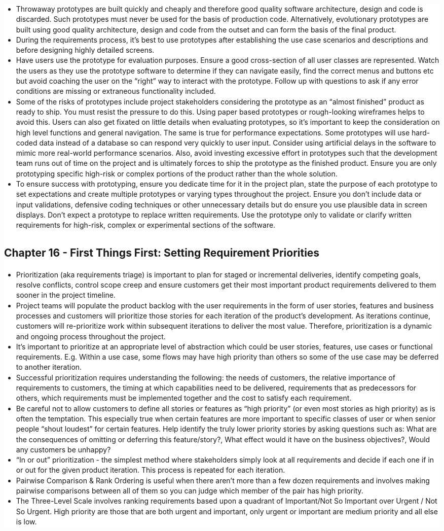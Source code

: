 * Throwaway prototypes are built quickly and cheaply and therefore good quality software architecture, design and code is discarded.  Such prototypes must never be used for the basis of production code.  Alternatively, evolutionary prototypes are built using good quality architecture, design and code from the outset and can form the basis of the final product.
* During the requirements process, it’s best to use prototypes after establishing the use case scenarios and descriptions and before designing highly detailed screens.
* Have users use the prototype for evaluation purposes. Ensure a good cross-section of all user classes are represented.  Watch the users as they use the prototype software to determine if they can navigate easily, find the correct menus and buttons etc but avoid coaching the user on the “right” way to interact with the prototype.  Follow up with questions to ask if any error conditions are missing or extraneous functionality included.
* Some of the risks of prototypes include project stakeholders considering the prototype as an “almost finished” product as ready to ship.  You must resist the pressure to do this.  Using paper based prototypes or rough-looking wireframes helps to avoid this.  Users can also get fixated on little details when evaluating prototypes, so it’s important to keep the consideration on high level functions and general navigation.  The same is true for performance expectations.  Some prototypes will use hard-coded data instead of a database so can respond very quickly to user input.  Consider using artificial delays in the software to mimic more real-world performance scenarios. Also, avoid investing excessive effort in prototypes such that the development team runs out of time on the project and is ultimately forces to ship the prototype as the finished product. Ensure you are only prototyping specific high-risk or complex portions of the product rather than the whole solution. 
* To ensure success with prototyping, ensure you dedicate time for it in the project plan, state the purpose of each prototype to set expectations and create multiple prototypes or varying types throughout the project.  Ensure you don’t include data or input validations, defensive coding techniques or other unnecessary details but do ensure you use plausible data in screen displays. Don’t expect a prototype to replace written requirements.  Use the prototype only to validate or clarify written requirements for high-risk, complex or experimental sections of the software.

## Chapter 16 - First Things First: Setting Requirement Priorities
* Prioritization (aka requirements triage) is important to plan for staged or incremental deliveries, identify competing goals, resolve conflicts, control scope creep and ensure customers get their most important product requirements delivered to them sooner in the project timeline.
* Project teams will populate the product backlog with the user requirements in the form of user stories, features and business processes and customers will prioritize those stories for each iteration of the product’s development.  As iterations continue, customers will re-prioritize work within subsequent iterations to deliver the most value.  Therefore, prioritization is a dynamic and ongoing process throughout the project.
* It’s important to prioritize at an appropriate level of abstraction which could be user stories, features, use cases or functional requirements. E.g. Within a use case, some flows may have high priority than others so some of the use case may be deferred to another iteration.
* Successful prioritization requires understanding the following: the needs of customers, the relative importance of requirements to customers, the timing at which capabilities need to be delivered, requirements that as predecessors for others, which requirements must be implemented together and the cost to satisfy each requirement.
* Be careful not to allow customers to define all stories or features as “high priority” (or even most stories as high priority) as is often the temptation.  This especially true when certain features are more important to specific classes of user or when senior people “shout loudest” for certain features.  Help identify the truly lower priority stories by asking questions such as: What are the consequences of omitting or deferring this feature/story?, What effect would  it have on the business objectives?, Would any customers be unhappy?
* “In or out” prioritization - the simplest method where stakeholders simply look at all requirements and decide if each one if in or out for the given product iteration.  This process is repeated for each iteration.  
* Pairwise Comparison & Rank Ordering is useful when there aren’t more than a few dozen requirements and involves making pairwise comparisons between all of them so you can judge which member of the pair has high priority.  
* The Three-Level Scale involves ranking requirements based upon a quadrant of Important/Not So Important over Urgent / Not So Urgent.  High priority are those that are both urgent and important, only urgent or important are medium priority and all else is low.  